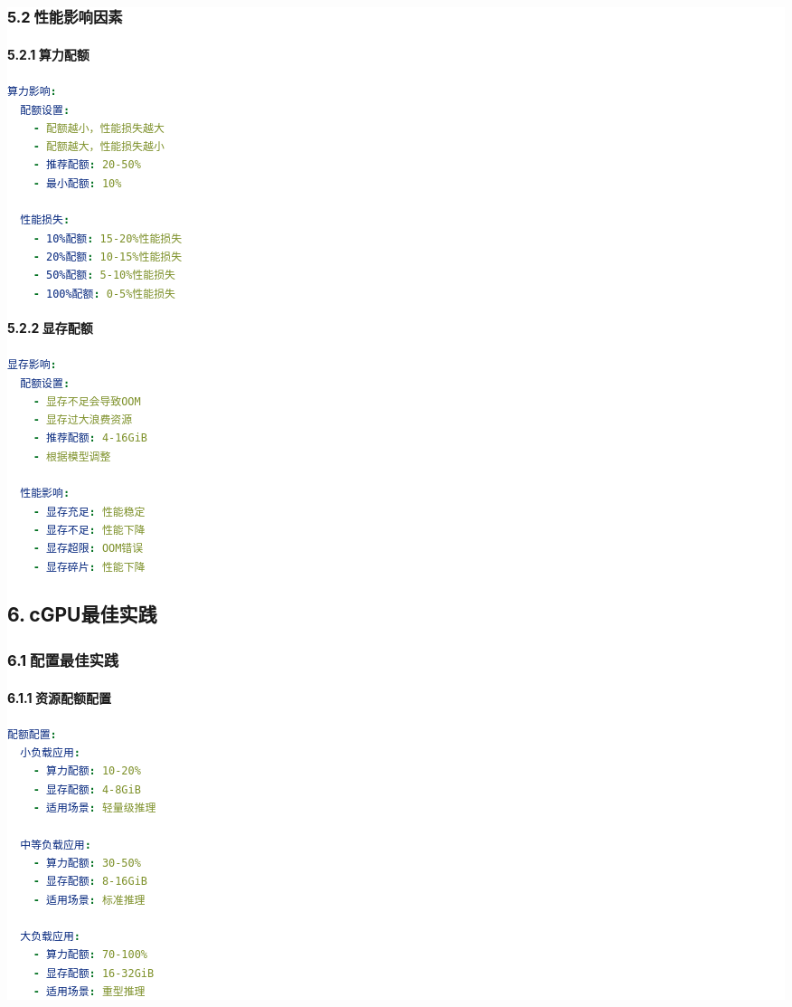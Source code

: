 ### 5.2 性能影响因素

#### 5.2.1 算力配额

```yaml
算力影响:
  配额设置:
    - 配额越小，性能损失越大
    - 配额越大，性能损失越小
    - 推荐配额: 20-50%
    - 最小配额: 10%
  
  性能损失:
    - 10%配额: 15-20%性能损失
    - 20%配额: 10-15%性能损失
    - 50%配额: 5-10%性能损失
    - 100%配额: 0-5%性能损失
```

#### 5.2.2 显存配额

```yaml
显存影响:
  配额设置:
    - 显存不足会导致OOM
    - 显存过大浪费资源
    - 推荐配额: 4-16GiB
    - 根据模型调整
  
  性能影响:
    - 显存充足: 性能稳定
    - 显存不足: 性能下降
    - 显存超限: OOM错误
    - 显存碎片: 性能下降
```

## 6. cGPU最佳实践

### 6.1 配置最佳实践

#### 6.1.1 资源配额配置

```yaml
配额配置:
  小负载应用:
    - 算力配额: 10-20%
    - 显存配额: 4-8GiB
    - 适用场景: 轻量级推理
  
  中等负载应用:
    - 算力配额: 30-50%
    - 显存配额: 8-16GiB
    - 适用场景: 标准推理
  
  大负载应用:
    - 算力配额: 70-100%
    - 显存配额: 16-32GiB
    - 适用场景: 重型推理
```

